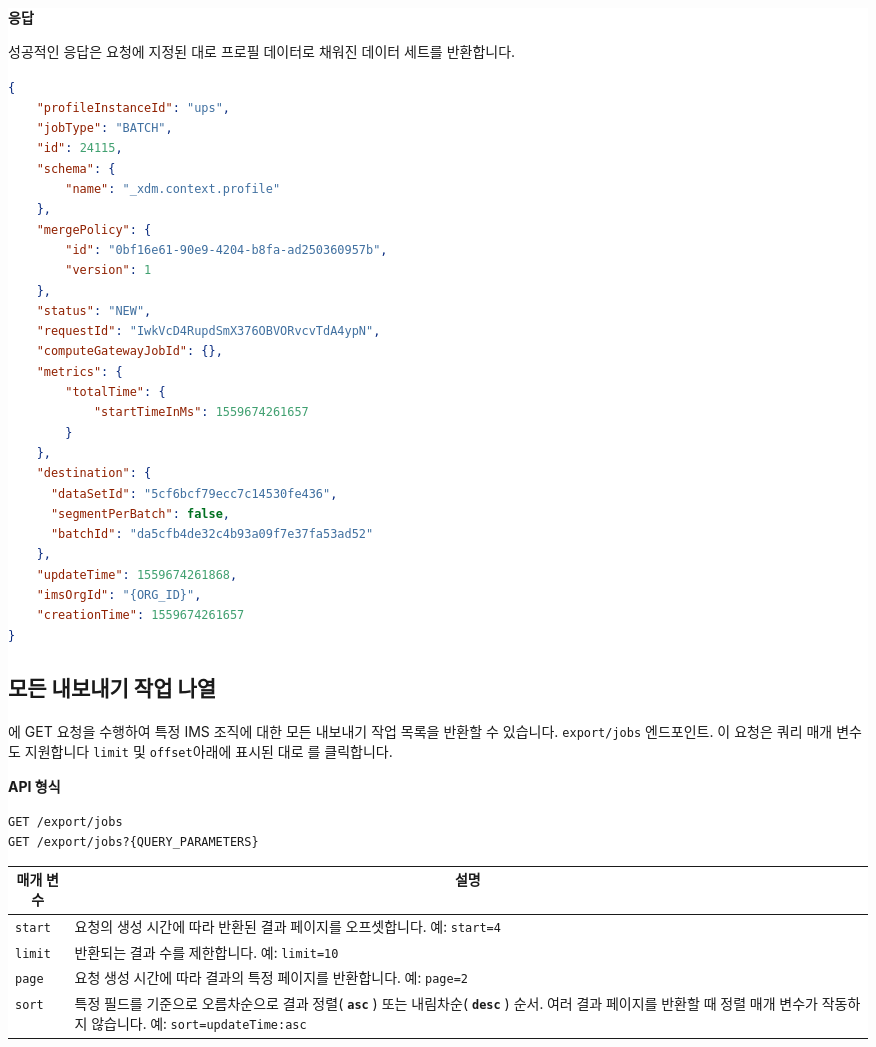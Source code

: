 **응답**

성공적인 응답은 요청에 지정된 대로 프로필 데이터로 채워진 데이터 세트를 반환합니다.

```json
{
    "profileInstanceId": "ups",
    "jobType": "BATCH",
    "id": 24115,
    "schema": {
        "name": "_xdm.context.profile"
    },
    "mergePolicy": {
        "id": "0bf16e61-90e9-4204-b8fa-ad250360957b",
        "version": 1
    },
    "status": "NEW",
    "requestId": "IwkVcD4RupdSmX376OBVORvcvTdA4ypN",
    "computeGatewayJobId": {},
    "metrics": {
        "totalTime": {
            "startTimeInMs": 1559674261657
        }
    },
    "destination": {
      "dataSetId": "5cf6bcf79ecc7c14530fe436",
      "segmentPerBatch": false,
      "batchId": "da5cfb4de32c4b93a09f7e37fa53ad52"
    },
    "updateTime": 1559674261868,
    "imsOrgId": "{ORG_ID}",
    "creationTime": 1559674261657
}
```

## 모든 내보내기 작업 나열

에 GET 요청을 수행하여 특정 IMS 조직에 대한 모든 내보내기 작업 목록을 반환할 수 있습니다. `export/jobs` 엔드포인트. 이 요청은 쿼리 매개 변수도 지원합니다 `limit` 및 `offset`아래에 표시된 대로 를 클릭합니다.

**API 형식**

```http
GET /export/jobs
GET /export/jobs?{QUERY_PARAMETERS}
```

| 매개 변수 | 설명 |
| -------- | ----------- |
| `start` | 요청의 생성 시간에 따라 반환된 결과 페이지를 오프셋합니다. 예: `start=4` |
| `limit` | 반환되는 결과 수를 제한합니다. 예: `limit=10` |
| `page` | 요청 생성 시간에 따라 결과의 특정 페이지를 반환합니다. 예: `page=2` |
| `sort` | 특정 필드를 기준으로 오름차순으로 결과 정렬( **`asc`** ) 또는 내림차순( **`desc`** ) 순서. 여러 결과 페이지를 반환할 때 정렬 매개 변수가 작동하지 않습니다. 예: `sort=updateTime:asc` |
